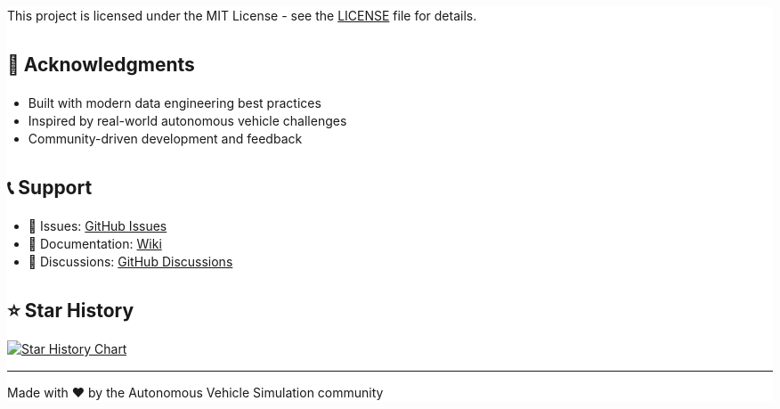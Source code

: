 This project is licensed under the MIT License - see the [LICENSE](LICENSE) file for details.

## 🙏 Acknowledgments

- Built with modern data engineering best practices
- Inspired by real-world autonomous vehicle challenges
- Community-driven development and feedback

## 📞 Support

- 🐛 Issues: [GitHub Issues](https://github.com/alaminxtration/Autonomous-Vehicle-Simulation-Data-Analysis/issues)
- 📖 Documentation: [Wiki](https://github.com/alaminxtration/Autonomous-Vehicle-Simulation-Data-Analysis/wiki)
- 💬 Discussions: [GitHub Discussions](https://github.com/alaminxtration/Autonomous-Vehicle-Simulation-Data-Analysis/discussions)

## ⭐ Star History

[![Star History Chart](https://api.star-history.com/svg?repos=alaminxtration/Autonomous-Vehicle-Simulation-Data-Analysis&type=Date)](https://star-history.com/#alaminxtration/Autonomous-Vehicle-Simulation-Data-Analysis&Date)

---

Made with ❤️ by the Autonomous Vehicle Simulation community
